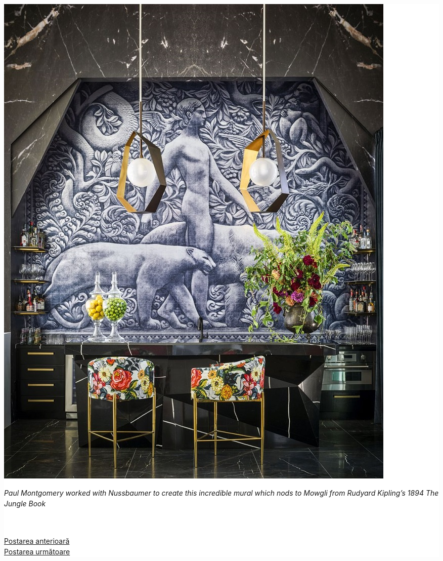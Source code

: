   <img src="images/kotycicktailbar.jpeg" />
</div>

_Paul Montgomery worked with Nussbaumer to create this incredible mural which nods to Mowgli from Rudyard Kipling’s 1894 The Jungle Book_

<br/>

<br/>

<div class="flex justify-between">
  <div>
    <a href="/blog/ziua-81/">Postarea anterioară</a>
  </div>
  <div>
    <a href="/blog/ziua-83/">Postarea următoare</a>
  </div>
</div>
